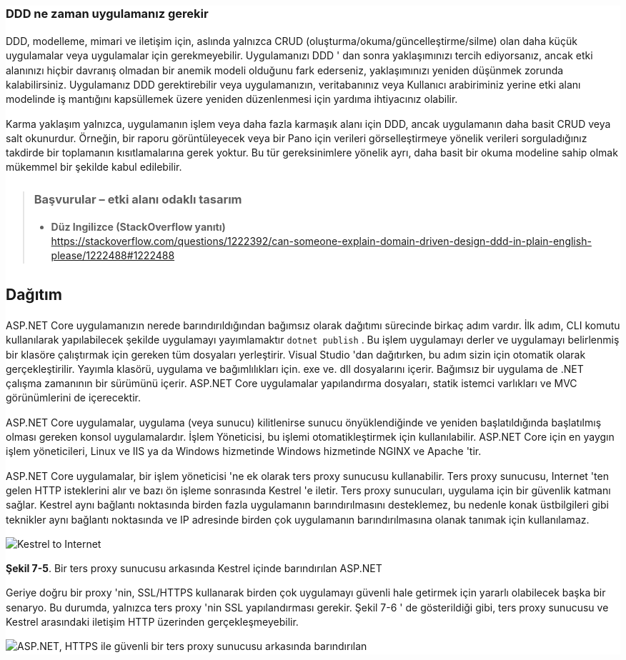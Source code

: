 ### <a name="when-shouldnt-you-apply-ddd"></a>DDD ne zaman uygulamanız gerekir

DDD, modelleme, mimari ve iletişim için, aslında yalnızca CRUD (oluşturma/okuma/güncelleştirme/silme) olan daha küçük uygulamalar veya uygulamalar için gerekmeyebilir. Uygulamanızı DDD ' dan sonra yaklaşımınızı tercih ediyorsanız, ancak etki alanınızı hiçbir davranış olmadan bir anemik modeli olduğunu fark ederseniz, yaklaşımınızı yeniden düşünmek zorunda kalabilirsiniz. Uygulamanız DDD gerektirebilir veya uygulamanızın, veritabanınız veya Kullanıcı arabiriminiz yerine etki alanı modelinde iş mantığını kapsüllemek üzere yeniden düzenlenmesi için yardıma ihtiyacınız olabilir.

Karma yaklaşım yalnızca, uygulamanın işlem veya daha fazla karmaşık alanı için DDD, ancak uygulamanın daha basit CRUD veya salt okunurdur. Örneğin, bir raporu görüntüleyecek veya bir Pano için verileri görselleştirmeye yönelik verileri sorguladığınız takdirde bir toplamanın kısıtlamalarına gerek yoktur. Bu tür gereksinimlere yönelik ayrı, daha basit bir okuma modeline sahip olmak mükemmel bir şekilde kabul edilebilir.

> ### <a name="references--domain-driven-design"></a>Başvurular – etki alanı odaklı tasarım
>
> - **Düz Ingilizce (StackOverflow yanıtı)**  
>   <https://stackoverflow.com/questions/1222392/can-someone-explain-domain-driven-design-ddd-in-plain-english-please/1222488#1222488>

## <a name="deployment"></a>Dağıtım

ASP.NET Core uygulamanızın nerede barındırıldığından bağımsız olarak dağıtımı sürecinde birkaç adım vardır. İlk adım, CLI komutu kullanılarak yapılabilecek şekilde uygulamayı yayımlamaktır `dotnet publish` . Bu işlem uygulamayı derler ve uygulamayı belirlenmiş bir klasöre çalıştırmak için gereken tüm dosyaları yerleştirir. Visual Studio 'dan dağıtırken, bu adım sizin için otomatik olarak gerçekleştirilir. Yayımla klasörü, uygulama ve bağımlılıkları için. exe ve. dll dosyalarını içerir. Bağımsız bir uygulama de .NET çalışma zamanının bir sürümünü içerir. ASP.NET Core uygulamalar yapılandırma dosyaları, statik istemci varlıkları ve MVC görünümlerini de içerecektir.

ASP.NET Core uygulamalar, uygulama (veya sunucu) kilitlenirse sunucu önyüklendiğinde ve yeniden başlatıldığında başlatılmış olması gereken konsol uygulamalardır. İşlem Yöneticisi, bu işlemi otomatikleştirmek için kullanılabilir. ASP.NET Core için en yaygın işlem yöneticileri, Linux ve IIS ya da Windows hizmetinde Windows hizmetinde NGINX ve Apache 'tir.

ASP.NET Core uygulamalar, bir işlem yöneticisi 'ne ek olarak ters proxy sunucusu kullanabilir. Ters proxy sunucusu, Internet 'ten gelen HTTP isteklerini alır ve bazı ön işleme sonrasında Kestrel 'e iletir. Ters proxy sunucuları, uygulama için bir güvenlik katmanı sağlar. Kestrel aynı bağlantı noktasında birden fazla uygulamanın barındırılmasını desteklemez, bu nedenle konak üstbilgileri gibi teknikler aynı bağlantı noktasında ve IP adresinde birden çok uygulamanın barındırılmasına olanak tanımak için kullanılamaz.

![Kestrel to Internet](./media/image7-5.png)

**Şekil 7-5**. Bir ters proxy sunucusu arkasında Kestrel içinde barındırılan ASP.NET

Geriye doğru bir proxy 'nin, SSL/HTTPS kullanarak birden çok uygulamayı güvenli hale getirmek için yararlı olabilecek başka bir senaryo. Bu durumda, yalnızca ters proxy 'nin SSL yapılandırması gerekir. Şekil 7-6 ' de gösterildiği gibi, ters proxy sunucusu ve Kestrel arasındaki iletişim HTTP üzerinden gerçekleşmeyebilir.

![ASP.NET, HTTPS ile güvenli bir ters proxy sunucusu arkasında barındırılan](./media/image7-6.png)
